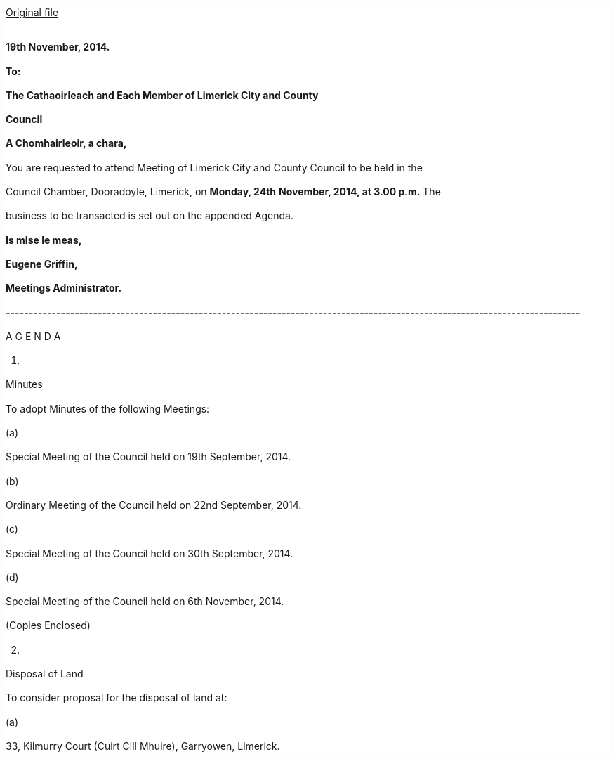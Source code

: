 [Original file](https://www.limerick.ie/sites/default/files/media/documents/2017-07/1%20agenda_-_limerick_city_and_county_council_-_24_november_2014.pdf)

---
**19th November, 2014.**

**To:**

**The Cathaoirleach and Each Member of Limerick City and County**

**Council**

**A Chomhairleoir, a chara,**

You are requested to attend Meeting of Limerick City and County Council to be held in the

Council Chamber, Dooradoyle, Limerick, on **Monday, 24th** **November, 2014, at 3.00 p.m.** The

business to be transacted is set out on the appended Agenda.

**Is mise le meas,**

**Eugene Griffin,**

**Meetings Administrator.**

**-----------------------------------------------------------------------------------------------------------------------------**

A G E N D A

1.

Minutes

To adopt Minutes of the following Meetings:

(a)

Special Meeting of the Council held on 19th September, 2014.

(b)

Ordinary Meeting of the Council held on 22nd September, 2014.

(c)

Special Meeting of the Council held on 30th September, 2014.

(d)

Special Meeting of the Council held on 6th November, 2014.

(Copies Enclosed)

2.

Disposal of Land

To consider proposal for the disposal of land at:

(a)

33, Kilmurry Court (Cuirt Cill Mhuire), Garryowen, Limerick.
